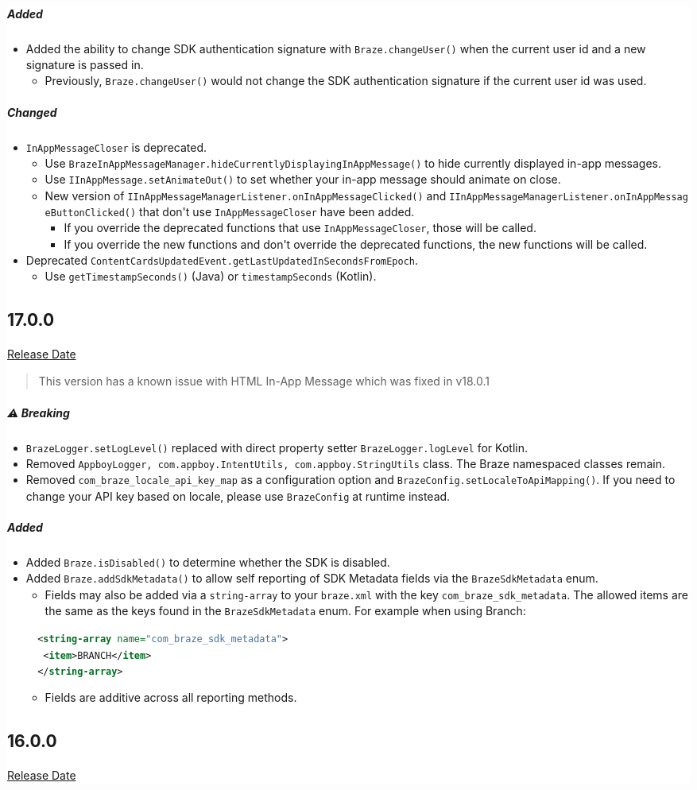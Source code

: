 ##### Added
- Added the ability to change SDK authentication signature with `Braze.changeUser()` when the current user id and a new signature is passed in.
    - Previously, `Braze.changeUser()` would not change the SDK authentication signature if the current user id was used.

##### Changed
- `InAppMessageCloser` is deprecated.
  - Use `BrazeInAppMessageManager.hideCurrentlyDisplayingInAppMessage()` to hide currently displayed in-app messages.
  - Use `IInAppMessage.setAnimateOut()` to set whether your in-app message should animate on close.
  - New version of `IInAppMessageManagerListener.onInAppMessageClicked()` and `IInAppMessageManagerListener.onInAppMessageButtonClicked()` that don't use `InAppMessageCloser` have been added.
    - If you override the deprecated functions that use `InAppMessageCloser`, those will be called.
    - If you override the new functions and don't override the deprecated functions, the new functions will be called.
- Deprecated `ContentCardsUpdatedEvent.getLastUpdatedInSecondsFromEpoch`.
    - Use `getTimestampSeconds()` (Java) or `timestampSeconds` (Kotlin).

## 17.0.0

[Release Date](https://github.com/braze-inc/braze-android-sdk/releases/tag/v17.0.0)

> This version has a known issue with HTML In-App Message which was fixed in v18.0.1

##### ⚠ Breaking
- `BrazeLogger.setLogLevel()` replaced with direct property setter `BrazeLogger.logLevel` for Kotlin.
- Removed `AppboyLogger, com.appboy.IntentUtils, com.appboy.StringUtils` class. The Braze namespaced classes remain.
- Removed `com_braze_locale_api_key_map` as a configuration option and `BrazeConfig.setLocaleToApiMapping()`. If you need to change your API key based on locale, please use `BrazeConfig` at runtime instead.

##### Added
- Added `Braze.isDisabled()` to determine whether the SDK is disabled.
- Added `Braze.addSdkMetadata()` to allow self reporting of SDK Metadata fields via the `BrazeSdkMetadata` enum.
  - Fields may also be added via a `string-array` to your `braze.xml` with the key `com_braze_sdk_metadata`. The allowed items are the same as the keys found in the `BrazeSdkMetadata` enum. For example when using Branch:
  ```xml
    <string-array name="com_braze_sdk_metadata">
     <item>BRANCH</item>
    </string-array>
  ```
  - Fields are additive across all reporting methods.

## 16.0.0

[Release Date](https://github.com/braze-inc/braze-android-sdk/releases/tag/v16.0.0)
